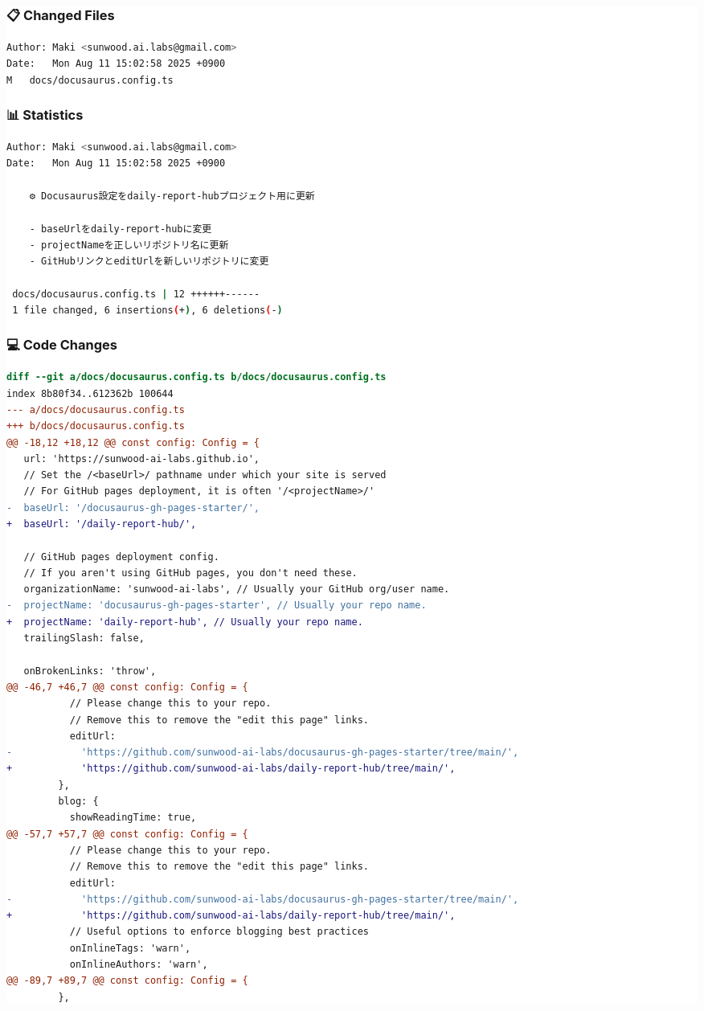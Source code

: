 ### 📋 Changed Files
```bash
Author: Maki <sunwood.ai.labs@gmail.com>
Date:   Mon Aug 11 15:02:58 2025 +0900
M	docs/docusaurus.config.ts
```

### 📊 Statistics
```bash
Author: Maki <sunwood.ai.labs@gmail.com>
Date:   Mon Aug 11 15:02:58 2025 +0900

    ⚙️ Docusaurus設定をdaily-report-hubプロジェクト用に更新
    
    - baseUrlをdaily-report-hubに変更
    - projectNameを正しいリポジトリ名に更新
    - GitHubリンクとeditUrlを新しいリポジトリに変更

 docs/docusaurus.config.ts | 12 ++++++------
 1 file changed, 6 insertions(+), 6 deletions(-)
```

### 💻 Code Changes
```diff
diff --git a/docs/docusaurus.config.ts b/docs/docusaurus.config.ts
index 8b80f34..612362b 100644
--- a/docs/docusaurus.config.ts
+++ b/docs/docusaurus.config.ts
@@ -18,12 +18,12 @@ const config: Config = {
   url: 'https://sunwood-ai-labs.github.io',
   // Set the /<baseUrl>/ pathname under which your site is served
   // For GitHub pages deployment, it is often '/<projectName>/'
-  baseUrl: '/docusaurus-gh-pages-starter/',
+  baseUrl: '/daily-report-hub/',
 
   // GitHub pages deployment config.
   // If you aren't using GitHub pages, you don't need these.
   organizationName: 'sunwood-ai-labs', // Usually your GitHub org/user name.
-  projectName: 'docusaurus-gh-pages-starter', // Usually your repo name.
+  projectName: 'daily-report-hub', // Usually your repo name.
   trailingSlash: false,
 
   onBrokenLinks: 'throw',
@@ -46,7 +46,7 @@ const config: Config = {
           // Please change this to your repo.
           // Remove this to remove the "edit this page" links.
           editUrl:
-            'https://github.com/sunwood-ai-labs/docusaurus-gh-pages-starter/tree/main/',
+            'https://github.com/sunwood-ai-labs/daily-report-hub/tree/main/',
         },
         blog: {
           showReadingTime: true,
@@ -57,7 +57,7 @@ const config: Config = {
           // Please change this to your repo.
           // Remove this to remove the "edit this page" links.
           editUrl:
-            'https://github.com/sunwood-ai-labs/docusaurus-gh-pages-starter/tree/main/',
+            'https://github.com/sunwood-ai-labs/daily-report-hub/tree/main/',
           // Useful options to enforce blogging best practices
           onInlineTags: 'warn',
           onInlineAuthors: 'warn',
@@ -89,7 +89,7 @@ const config: Config = {
         },
```